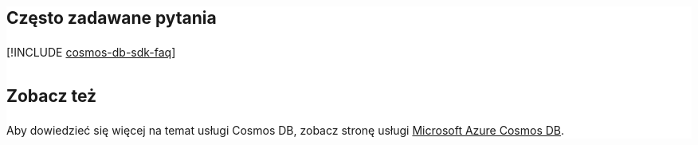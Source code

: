 ## <a name="faq"></a>Często zadawane pytania
[!INCLUDE [cosmos-db-sdk-faq](../../includes/cosmos-db-sdk-faq.md)]

## <a name="see-also"></a>Zobacz też
Aby dowiedzieć się więcej na temat usługi Cosmos DB, zobacz stronę usługi [Microsoft Azure Cosmos DB](https://azure.microsoft.com/services/cosmos-db/).
